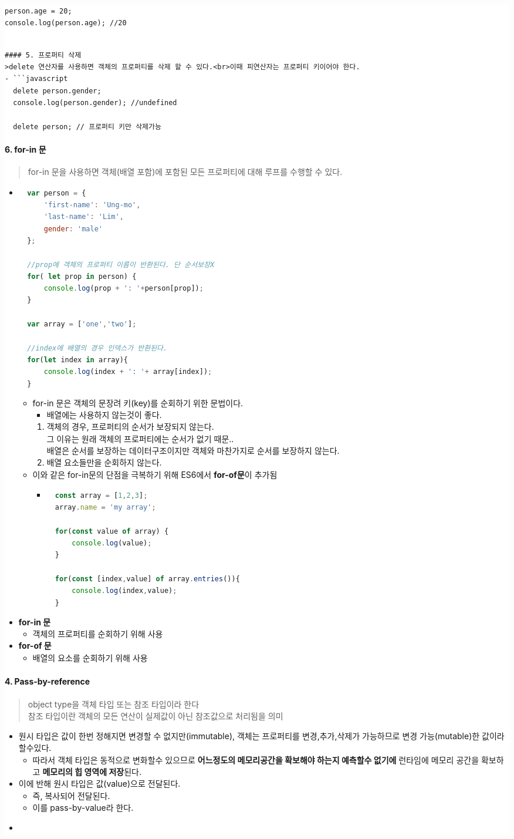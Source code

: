     person.age = 20;
    console.log(person.age); //20
  ```

#### 5. 프로퍼티 삭제
>delete 연산자를 사용하면 객체의 프로퍼티를 삭제 할 수 있다.<br>이때 피연산자는 프로퍼티 키이어야 한다.
- ```javascript
    delete person.gender;
    console.log(person.gender); //undefined

    delete person; // 프로퍼티 키만 삭제가능
  ```
#### 6. for-in 문
> for-in 문을 사용하면 객체(배열 포함)에 포함된 모든 프로퍼티에 대해 루프를 수행할 수 있다.
- ```javascript
    var person = {
        'first-name': 'Ung-mo',
        'last-name': 'Lim',
        gender: 'male'
    };

    //prop에 객체의 프로퍼티 이름이 반환된다. 단 순서보장X
    for( let prop in person) {
        console.log(prop + ': '+person[prop]);
    }

    var array = ['one','two'];

    //index에 배열의 경우 인덱스가 반환된다.
    for(let index in array){
        console.log(index + ': '+ array[index]);
    }
  ```
    - for-in 문은 객체의 문장려 키(key)를 순회하기 위한 문법이다.
        - 배열에는 사용하지 않는것이 좋다.
        1. 객체의 경우, 프로퍼티의 순서가 보장되지 않는다.<br>그 이유는 원래 객체의 프로퍼티에는 순서가 없기 때문..<br>배열은 순서를 보장하는 데이터구조이지만 객체와 마찬가지로 순서를 보장하지 않는다.
        2. 배열 요소들만을 순회하지 않는다.
    - 이와 같은 for-in문의 단점을 극복하기 위해 ES6에서 **for-of문**이 추가됨
        - ```javascript
            const array = [1,2,3];
            array.name = 'my array';

            for(const value of array) {
                console.log(value);
            }

            for(const [index,value] of array.entries()){
                console.log(index,value);
            }
          ```
- **for-in 문**
    - 객체의 프로퍼티를 순회하기 위해 사용
- **for-of 문**
    - 배열의 요소를 순회하기 위해 사용

#### 4. Pass-by-reference
>object type을 객체 타입 또는 참조 타입이라 한다<br>참조 타입이란 객체의 모든 연산이 실제값이 아닌 참조값으로 처리됨을 의미
- 원시 타입은 값이 한번 정해지면 변경할 수 없지만(immutable), 객체는 프로퍼티를 변경,추가,삭제가 가능하므로 변경 가능(mutable)한 값이라 할수있다.
    - 따라서 객체 타입은 동적으로 변화할수 있으므로 **어느정도의 메모리공간을 확보해야 하는지 예측할수 없기에** 런타임에 메모리 공간을 확보하고 **메모리의 힙 영역에 저장**된다.
- 이에 반해 원시 타입은 값(value)으로 전달된다.
    - 즉, 복사되어 전달된다. 
    - 이를 pass-by-value라 한다.
- ```javascript
  ```